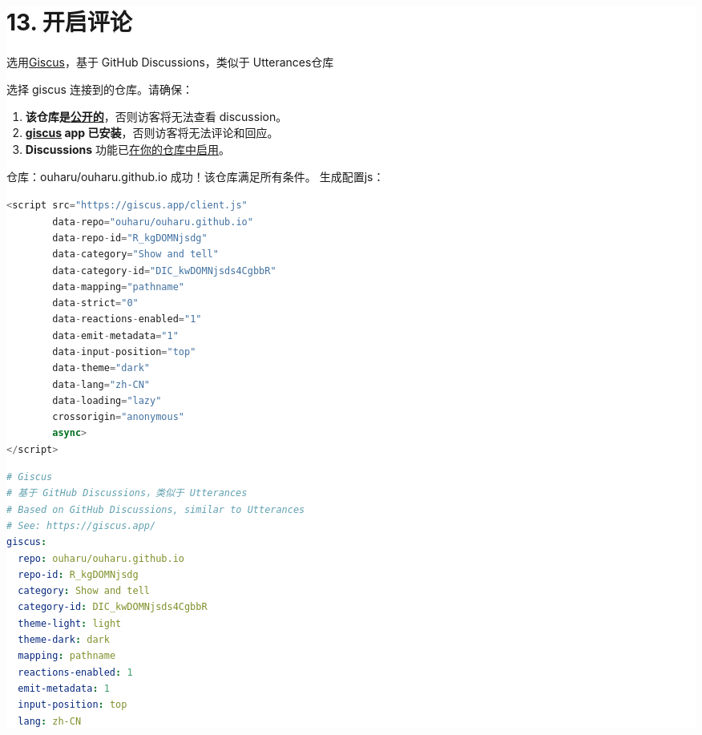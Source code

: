 # 13. 开启评论

选用[Giscus](https://giscus.app/zh-CN)，基于 GitHub Discussions，类似于 Utterances仓库

选择 giscus 连接到的仓库。请确保：

1. **该仓库是[公开的](https://docs.github.com/en/github/administering-a-repository/managing-repository-settings/setting-repository-visibility#making-a-repository-public)**，否则访客将无法查看 discussion。
2. **[giscus](https://github.com/apps/giscus) app 已安装**，否则访客将无法评论和回应。
3. **Discussions** 功能已[在你的仓库中启用](https://docs.github.com/en/github/administering-a-repository/managing-repository-settings/enabling-or-disabling-github-discussions-for-a-repository)。

仓库：ouharu/ouharu.github.io
成功！该仓库满足所有条件。
生成配置js：

```javascript
<script src="https://giscus.app/client.js"
        data-repo="ouharu/ouharu.github.io"
        data-repo-id="R_kgDOMNjsdg"
        data-category="Show and tell"
        data-category-id="DIC_kwDOMNjsds4CgbbR"
        data-mapping="pathname"
        data-strict="0"
        data-reactions-enabled="1"
        data-emit-metadata="1"
        data-input-position="top"
        data-theme="dark"
        data-lang="zh-CN"
        data-loading="lazy"
        crossorigin="anonymous"
        async>
</script>
```

```yaml
# Giscus
# 基于 GitHub Discussions，类似于 Utterances
# Based on GitHub Discussions, similar to Utterances
# See: https://giscus.app/
giscus:
  repo: ouharu/ouharu.github.io
  repo-id: R_kgDOMNjsdg
  category: Show and tell
  category-id: DIC_kwDOMNjsds4CgbbR
  theme-light: light
  theme-dark: dark
  mapping: pathname
  reactions-enabled: 1
  emit-metadata: 1
  input-position: top
  lang: zh-CN

```
